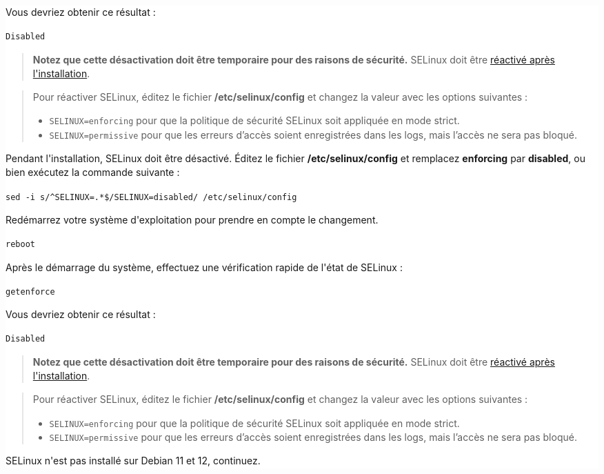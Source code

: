 Vous devriez obtenir ce résultat :

```shell
Disabled
```

> **Notez que cette désactivation doit être temporaire pour des raisons de sécurité.** SELinux doit être [réactivé après l'installation](../../administration/secure-platform.md#auditer-les-journaux-et-activer-selinux).

> Pour réactiver SELinux, éditez le fichier **/etc/selinux/config** et changez la valeur avec les options suivantes :
> - ``SELINUX=enforcing`` pour que la politique de sécurité SELinux soit appliquée en mode strict.
> - ``SELINUX=permissive`` pour que les erreurs d’accès soient enregistrées dans les logs, mais l’accès ne sera pas bloqué.

</TabItem>
<TabItem value="Alma / RHEL / Oracle Linux 9" label="Alma / RHEL / Oracle Linux 9">

Pendant l'installation, SELinux doit être désactivé. Éditez le fichier
**/etc/selinux/config** et remplacez **enforcing** par **disabled**, ou bien
exécutez la commande suivante :

```shell
sed -i s/^SELINUX=.*$/SELINUX=disabled/ /etc/selinux/config
```

Redémarrez votre système d'exploitation pour prendre en compte le changement.

```shell
reboot
```

Après le démarrage du système, effectuez une vérification rapide de l'état de SELinux :

```shell
getenforce
```

Vous devriez obtenir ce résultat :

```shell
Disabled
```

> **Notez que cette désactivation doit être temporaire pour des raisons de sécurité.** SELinux doit être [réactivé après l'installation](../../administration/secure-platform.md#auditer-les-journaux-et-activer-selinux).

> Pour réactiver SELinux, éditez le fichier **/etc/selinux/config** et changez la valeur avec les options suivantes :
> - ``SELINUX=enforcing`` pour que la politique de sécurité SELinux soit appliquée en mode strict.
> - ``SELINUX=permissive`` pour que les erreurs d’accès soient enregistrées dans les logs, mais l’accès ne sera pas bloqué.

</TabItem>
<TabItem value="Debian 11 & 12" label="Debian 11 & 12">

SELinux n'est pas installé sur Debian 11 et 12, continuez.

</TabItem>
</Tabs>
